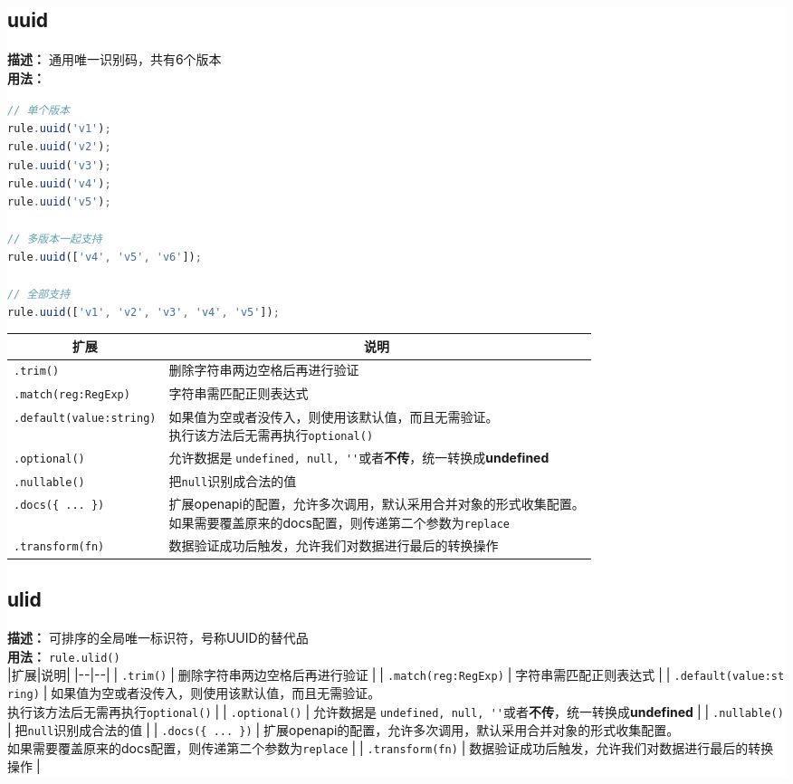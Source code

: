 ## uuid

**描述：** 通用唯一识别码，共有6个版本<br>
**用法：**

```typescript
// 单个版本
rule.uuid('v1');
rule.uuid('v2');
rule.uuid('v3');
rule.uuid('v4');
rule.uuid('v5');

// 多版本一起支持
rule.uuid(['v4', 'v5', 'v6']);

// 全部支持
rule.uuid(['v1', 'v2', 'v3', 'v4', 'v5']);
```

| 扩展                     | 说明                                                                                                                         |
| ------------------------ | ---------------------------------------------------------------------------------------------------------------------------- |
| `.trim()`                | 删除字符串两边空格后再进行验证                                                                                               |
| `.match(reg:RegExp)`     | 字符串需匹配正则表达式                                                                                                       |
| `.default(value:string)` | 如果值为空或者没传入，则使用该默认值，而且无需验证。<br>执行该方法后无需再执行`optional()`                                   |
| `.optional()`            | 允许数据是 `undefined, null, ''`或者**不传**，统一转换成**undefined**                                                        |
| `.nullable()`            | 把`null`识别成合法的值                                                                                                       |
| `.docs({ ... })`         | 扩展openapi的配置，允许多次调用，默认采用合并对象的形式收集配置。<br>如果需要覆盖原来的docs配置，则传递第二个参数为`replace` |
| `.transform(fn)`         | 数据验证成功后触发，允许我们对数据进行最后的转换操作                                                                         |

## ulid

**描述：** 可排序的全局唯一标识符，号称UUID的替代品<br>
**用法：** `rule.ulid()`<br>
|扩展|说明|
|--|--|
| `.trim()` | 删除字符串两边空格后再进行验证 |
| `.match(reg:RegExp)` | 字符串需匹配正则表达式 |
| `.default(value:string)` | 如果值为空或者没传入，则使用该默认值，而且无需验证。<br>执行该方法后无需再执行`optional()` |
| `.optional()` | 允许数据是 `undefined, null, ''`或者**不传**，统一转换成**undefined** |
| `.nullable()` | 把`null`识别成合法的值 |
| `.docs({ ... })` | 扩展openapi的配置，允许多次调用，默认采用合并对象的形式收集配置。<br>如果需要覆盖原来的docs配置，则传递第二个参数为`replace` |
| `.transform(fn)` | 数据验证成功后触发，允许我们对数据进行最后的转换操作 |
